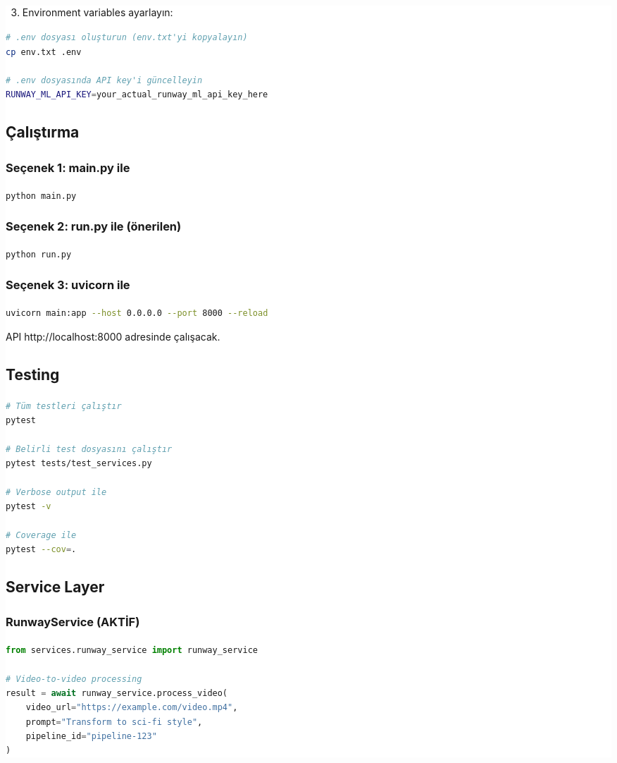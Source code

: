 3. Environment variables ayarlayın:
```bash
# .env dosyası oluşturun (env.txt'yi kopyalayın)
cp env.txt .env

# .env dosyasında API key'i güncelleyin
RUNWAY_ML_API_KEY=your_actual_runway_ml_api_key_here
```

## Çalıştırma

### Seçenek 1: main.py ile
```bash
python main.py
```

### Seçenek 2: run.py ile (önerilen)
```bash
python run.py
```

### Seçenek 3: uvicorn ile
```bash
uvicorn main:app --host 0.0.0.0 --port 8000 --reload
```

API http://localhost:8000 adresinde çalışacak.

## Testing

```bash
# Tüm testleri çalıştır
pytest

# Belirli test dosyasını çalıştır
pytest tests/test_services.py

# Verbose output ile
pytest -v

# Coverage ile
pytest --cov=.
```

## Service Layer

### RunwayService (AKTİF)
```python
from services.runway_service import runway_service

# Video-to-video processing
result = await runway_service.process_video(
    video_url="https://example.com/video.mp4",
    prompt="Transform to sci-fi style",
    pipeline_id="pipeline-123"
)
```
